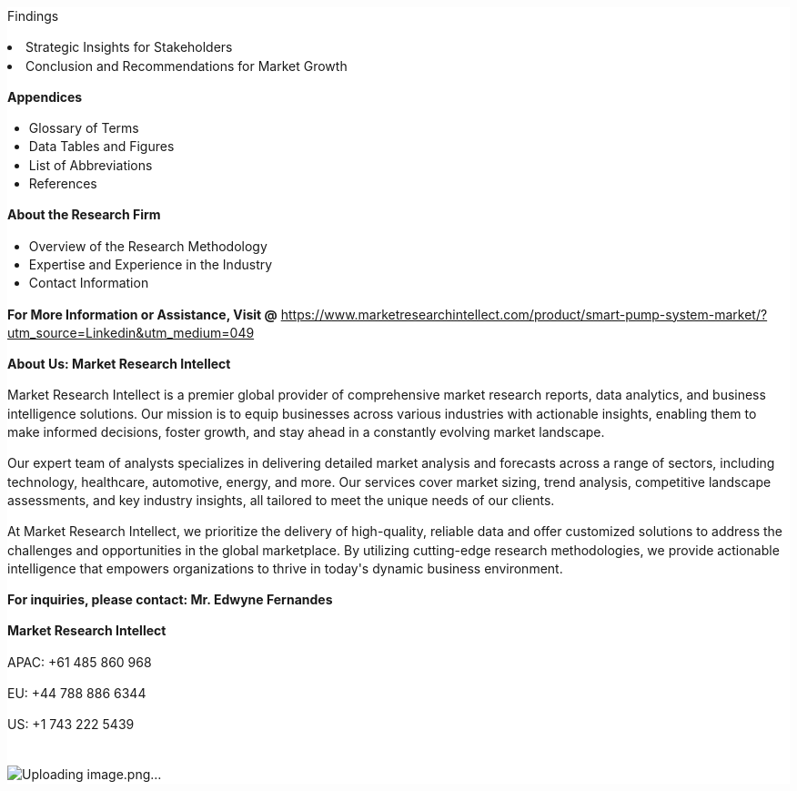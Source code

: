 Findings</li><li>Strategic Insights for Stakeholders</li><li>Conclusion and Recommendations for Market Growth</li></ul><p><strong>Appendices</strong></p><ul><li>Glossary of Terms</li><li>Data Tables and Figures</li><li>List of Abbreviations</li><li>References</li></ul><p><strong>About the Research Firm</strong></p><ul><li>Overview of the Research Methodology</li><li>Expertise and Experience in the Industry</li><li>Contact Information</li></ul></div><div class="article-main__content" data-test-id="publishing-text-block"><p><span class="font-[700]"><strong>For More Information or Assistance, Visit @</strong>&nbsp;<a href="https://www.marketresearchintellect.com/product/smart-pump-system-market/?utm_source=Linkedin&utm_medium=049">https://www.marketresearchintellect.com/product/smart-pump-system-market/?utm_source=Linkedin&utm_medium=049</a></span></p><p><strong>About Us: Market Research Intellect</strong></p><p>Market Research Intellect is a premier global provider of comprehensive market research reports, data analytics, and business intelligence solutions. Our mission is to equip businesses across various industries with actionable insights, enabling them to make informed decisions, foster growth, and stay ahead in a constantly evolving market landscape.</p><p>Our expert team of analysts specializes in delivering detailed market analysis and forecasts across a range of sectors, including technology, healthcare, automotive, energy, and more. Our services cover market sizing, trend analysis, competitive landscape assessments, and key industry insights, all tailored to meet the unique needs of our clients.</p><p>At Market Research Intellect, we prioritize the delivery of high-quality, reliable data and offer customized solutions to address the challenges and opportunities in the global marketplace. By utilizing cutting-edge research methodologies, we provide actionable intelligence that empowers organizations to thrive in today's dynamic business environment.</p><p><strong>For inquiries, please contact: Mr. Edwyne Fernandes</strong></p><p><strong>Market Research Intellect</strong></p><p>APAC: +61 485 860 968</p><p>EU: +44 788 886 6344</p><p>US: +1 743 222 5439</p></div><div class="article-main__content" data-test-id="publishing-text-block">&nbsp;</div>
![Uploading image.png…]()
